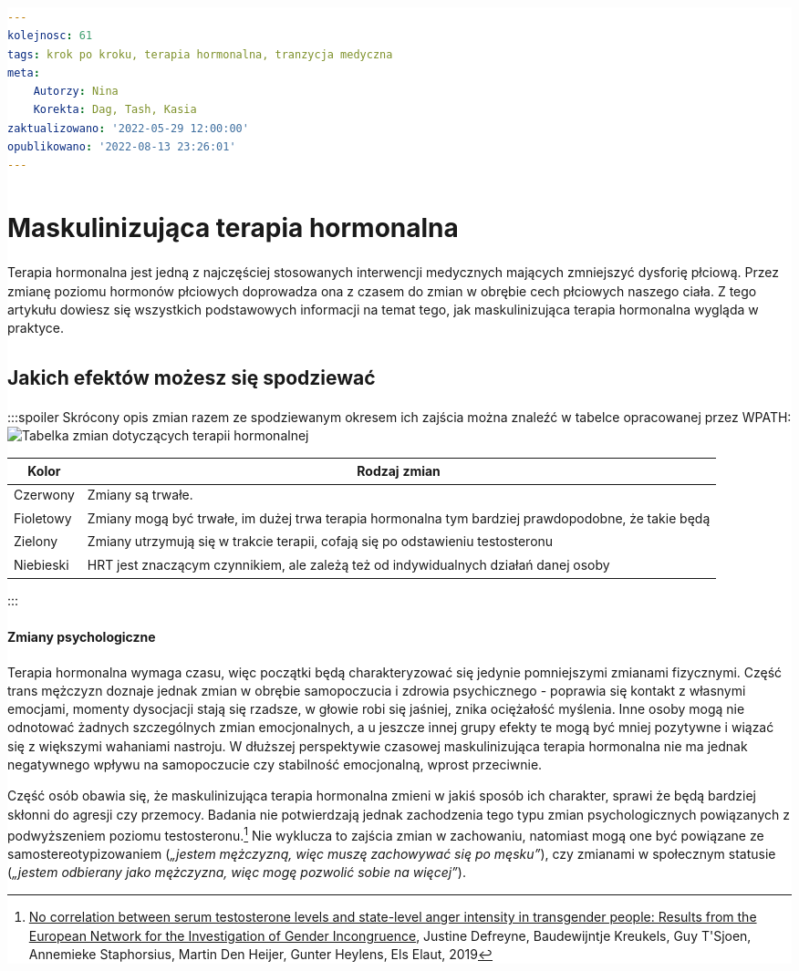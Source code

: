 ```yaml
---
kolejnosc: 61
tags: krok po kroku, terapia hormonalna, tranzycja medyczna
meta: 
    Autorzy: Nina
    Korekta: Dag, Tash, Kasia
zaktualizowano: '2022-05-29 12:00:00'
opublikowano: '2022-08-13 23:26:01'
---
```

# Maskulinizująca terapia hormonalna

Terapia hormonalna jest jedną z najczęściej stosowanych interwencji medycznych mających zmniejszyć dysforię płciową. Przez zmianę poziomu hormonów płciowych doprowadza ona z czasem do zmian w obrębie cech płciowych naszego ciała. Z tego artykułu dowiesz się wszystkich podstawowych informacji na temat tego, jak maskulinizująca terapia hormonalna wygląda w praktyce.

## Jakich efektów możesz się spodziewać

:::spoiler Skrócony opis zmian razem ze spodziewanym okresem ich zajścia można znaleźć w tabelce opracowanej przez WPATH:
![Tabelka zmian dotyczących terapii hormonalnej](https://tranzycja.pl/media/img/maskulinizajaca-terapia-efekty.png)

| Kolor | Rodzaj zmian |
| -------- | -------- |
| Czerwony | Zmiany są trwałe. |
| Fioletowy | Zmiany mogą być trwałe, im dużej trwa terapia hormonalna tym bardziej prawdopodobne, że takie będą |
| Zielony | Zmiany utrzymują się w trakcie terapii, cofają się po odstawieniu testosteronu |
| Niebieski | HRT jest znaczącym czynnikiem, ale zależą też od indywidualnych działań danej osoby |
:::
#### Zmiany psychologiczne 

Terapia hormonalna wymaga czasu, więc początki będą charakteryzować się jedynie pomniejszymi zmianami fizycznymi. Część trans mężczyzn doznaje jednak zmian w obrębie samopoczucia i zdrowia psychicznego - poprawia się kontakt z własnymi emocjami, momenty dysocjacji stają się rzadsze, w głowie robi się jaśniej, znika ociężałość myślenia. Inne osoby mogą nie odnotować żadnych szczególnych zmian emocjonalnych, a u jeszcze innej grupy efekty te mogą być mniej pozytywne i wiązać się z większymi wahaniami nastroju. W dłuższej perspektywie czasowej maskulinizująca terapia hormonalna nie ma jednak negatywnego wpływu na samopoczucie czy stabilność emocjonalną, wprost przeciwnie.

Część osób obawia się, że maskulinizująca terapia hormonalna zmieni w jakiś sposób ich charakter, sprawi że będą bardziej skłonni do agresji czy przemocy. Badania nie potwierdzają jednak zachodzenia tego typu zmian psychologicznych powiązanych z podwyższeniem poziomu testosteronu.[^1] Nie wyklucza to zajścia zmian w zachowaniu, natomiast mogą one być powiązane ze samostereotypizowaniem (*„jestem mężczyzną, więc muszę zachowywać się po męsku”*), czy zmianami w społecznym statusie (*„jestem odbierany jako mężczyzna, więc mogę pozwolić sobie na więcej”*).


[^1]: [No correlation between serum testosterone levels and state-level anger intensity in transgender people: Results from the European Network for the Investigation of Gender Incongruence](https://pubmed.ncbi.nlm.nih.gov/30822410/), Justine Defreyne, Baudewijntje Kreukels, Guy T'Sjoen, Annemieke Staphorsius, Martin Den Heijer, Gunter Heylens, Els Elaut, 2019
[^2]: [Changes in regional body fat, lean body mass and body shape in trans persons using cross-sex hormonal therapy: results from a multicenter prospective study](https://eje.bioscientifica.com/view/journals/eje/178/2/EJE-17-0496.xml), M. Klaver i in. 2018 
[^3]: [Efficacy and safety of minoxidil 3% lotion for beard enhancement: A randomized, double-masked, placebo-controlled study](https://pubmed.ncbi.nlm.nih.gov/26893270/), Sittichai Ingprasert, Chuchai Tanglertsampan, Nalintip Tangphianphan, Chinnawat Reanmanee, 2016
[^4]: [Case Report: Successful Use of Minoxidil to Promote Facial Hair Growth in an Adolescent Transgender Male](https://pubmed.ncbi.nlm.nih.gov/34677807/), Kenneth C. Pang, Thomas P. Nguyen, Rita Upreti, 2021
[^6]: [Breakthrough Bleeding in Transgender and Gender Diverse Adolescents and Young Adults on Long-Term Testosterone](https://pubmed.ncbi.nlm.nih.gov/33910088/), Frances Grimstad, Jessica Kremen, Jessica Shim, Brittany M. Charlton, Elizabeth R. Boskey, 2021
[^7]: [Contraception Care for Transmasculine Individuals on Testosterone Therapy](https://onlinelibrary.wiley.com/doi/10.1111/jmwh.12962), Danielle Boudreau, Ronica Mukerjee, 2019
[^8]: [Assisted reproductive technology outcomes in female-to-male transgender patients compared with cisgender patients: a new frontier in reproductive medicine](https://pubmed.ncbi.nlm.nih.gov/31594633/), Angela Leung, Denny Sakkas, Samuel Pang, Kim Thornton, Nina Resetkova, 2019
[^9]: [Dose-response analysis of testosterone replacement therapy in patients with female to male gender identity disorder](https://pubmed.ncbi.nlm.nih.gov/23117148/), Aya Nakamura, Masami Watanabe, Morito Sugimoto, Tomoko Sako, Sabina Mahmood, Haruki Kaku, Yasutomo Nasu, Kazushi Ishii, Atsushi Nagai, Hiromi Kumon, 2013
[^10]: [A long-term follow-up study of mortality in transsexuals receiving treatment with cross-sex hormones](https://pubmed.ncbi.nlm.nih.gov/21266549/), Henk Asscheman, Erik J. Giltay, Jos A. J. Megens, W. Pim de Ronde, Michael A. A. van Trotsenburg, Louis J. G. Gooren, 2011
[^11]: [Erythrocytosis in a Large Cohort of Trans Men Using Testosterone: A Long-Term Follow-Up Study on Prevalence, Determinants, and Exposure Years](https://pubmed.ncbi.nlm.nih.gov/33599731/), Milou Cecilia Madsen, Dennis van Dijk, Chantal Maria Wiepjes, Elfi Barbara Conemans, Abel Thijs, Martin den Heijer, 2021
[^12]: [Risk factors for acne development in the first 2 years after initiating masculinizing testosterone therapy among transgender men](https://www.jaad.org/article/S0190-9622(18)33115-3/fulltext), Jason Andrew Park, Erin Elizabeth Carter, Allison Ruth Larson, 2019
[^13]: [Short- and long-term clinical skin effects of testosterone treatment in trans men](https://pubmed.ncbi.nlm.nih.gov/24344810/), Katrien Wierckx, Fleur Van de Peer, Evelien Verhaeghe, David Dedecker, Eva Van Caenegem, Kaatje Toye, Jean Marc Kaufman, Guy T'Sjoen, 2014
[^14]: [Adverse Effects and Safety of 5-alpha Reductase Inhibitors (Finasteride, Dutasteride): A Systematic Review](https://www.ncbi.nlm.nih.gov/labs/pmc/articles/PMC5023004/), Jason M. Hirshburg, Petra A. Kelsey, Chelsea A. Therrien, A. Carlo Gavino, Jason S. Reichenberg, 2016
[^15]: [Ovarian Histopathology in Transmasculine Persons on Testosterone: A Multicenter Case Series](https://pubmed.ncbi.nlm.nih.gov/32703706/), Frances W. Grimstad, Kylie G. Fowler, Erika P. New, Cecile A. Ferrando, Robert R. Pollard, Graham Chapman, Meredith Gray, Veronica Gomez Lobo, 2020
[^16]: [New-Onset Abdominopelvic Pain After Initiation of Testosterone Therapy Among Trans-Masculine Persons: A Community-Based Exploratory Survey](https://pubmed.ncbi.nlm.nih.gov/32552294/), Frances W. Grimstad, Elizabeth Boskey, Meredith Grey, 2020
[^17]: [Blood Pressure Effects of Gender-Affirming Hormone Therapy in Transgender and Gender-Diverse Adults](https://www.ahajournals.org/doi/full/10.1161/HYPERTENSIONAHA.120.16839), Katherine Banks, Mabel Kyinn, Shalem Y. Leemaqz, Eleanor Sarkodie, Deborah Goldstein, Michael S. Irwig, 2021
[^18]: [Exogenous testosterone does not induce or exacerbate the metabolic features associated with pcos among transgender men](https://www.endocrinepractice.org/article/S1530-891X(20)35343-X/fulltext), Kelly J. Chan, Jennifer J. Liang, Divya Jolly, Jamie D. Weinand, Joshua D. Safer, 2018
[^19]: [Independent and Combined Effects of Testosterone and Growth Hormone on Extracellular Water in Hypopituitary Men](https://academic.oup.com/jcem/article/90/7/3989/2837248#61815980), Gudmundur Johannsson, James Gibney, Troels Wolthers, Kin-Chuen Leung, Ken K. Y. Ho, 2005
[^20]: [Testosterone therapy and venous thromboembolism: A systematic review and meta-analysis](https://pubmed.ncbi.nlm.nih.gov/30396049/), Damon E. Houghton, Mouaz Alsawas, Patricia Barrioneuvo, Mouaffaa Tello, Wigdan Farah, Brad Beuschel, Larry J. Prokop, J. Bradley Layton, M. Hassan Murad, Stephan Moll, 2018
[^21]: [Cross-Sex Hormone Therapy in Trans Persons Is Safe and Effective at Short-Time Follow-Up: Results from the European Network for the Investigation of Gender Incongruence](https://onlinelibrary.wiley.com/doi/abs/10.1111/jsm.12571), Katrien Wierckx, Eva Van Caenegem, Thomas Schreiner, Ira Haraldsen, Alessandra Fisher, Kaatje Toye, Jean Marc Kaufman, Guy T'Sjoen, 2014
[^22]: [Occurrence of Acute Cardiovascular Events in Transgender Individuals Receiving Hormone Therapy](https://pubmed.ncbi.nlm.nih.gov/30776252/), Nienke M. Nota, Chantal M. Wiepjes, Christel J. M. de Blok, Louis J. G. Gooren, Baudewijntje P. C. Kreukels, Martin den Heijer, 2019
[^23]: [Prevalence of cardiovascular disease and cancer during cross-sex hormone therapy in a large cohort of trans persons: a case-control study](https://pubmed.ncbi.nlm.nih.gov/23904280/), K. Wierckx, E. Elaut, E. Declercq, G. Heylens, G. De Cuypere, Y.Taes, J. M. Kaufman, G. T'Sjoen, 2013
[^24]: [Effects of three different testosterone formulations in female-to-male transsexual persons](https://pubmed.ncbi.nlm.nih.gov/25250780/), Carla Pelusi, Antonietta Costantino, Valentina Martelli, Martina Lambertini, Alberto Bazzocchi, Federico Ponti, Giuseppe Battista, Stefano Venturoli, Maria C. Meriggiola, 2014
[^25]: [Comparative pharmacokinetics of androgen preparations: Application of computer analysis and simulation](https://link.springer.com/content/pdf/10.1007/978-3-662-00814-0_6.pdf), Hermann M. BehreFrank Oberpenning Eberhard Nieschlag, 1990
[^26]: [Randomised, double blind, crossover challenge study of allergenicity of peanut oils in subjects allergic to peanuts](https://pubmed.ncbi.nlm.nih.gov/9133891/), J. O. Hourihane, S. J. Bedwani, T. P. Dean, J. O. Warner, 1997
[^27]: [Safety of intramuscular testosterone in arachis oil for boys with peanut allergy requiring pubertal induction](https://pubmed.ncbi.nlm.nih.gov/31654765/), Susan Harvey, Susan M. O'Connell, Jonathan O'B Hourihane, 2020
[^28]: [Subcutaneous Injection of Testosterone Is an Effective and Preferred Alternative to Intramuscular Injection: Demonstration in Female-to-Male Transgender Patients](https://pubmed.ncbi.nlm.nih.gov/28379417/), Daniel I. Spratt i in. 2017
[^29]:  [Serum Testosterone Concentrations Remain Stable Between Injections in Patients Receiving Subcutaneous Testosterone](https://pubmed.ncbi.nlm.nih.gov/29264562/), Julie McFarland, Wendy Craig, Nigel J. Clarke, Daniel I. Spratt, 2017
[^30]: [Subcutaneous Testosterone Is Effective and Safe as Gender-Affirming Hormone Therapy in Transmasculine and Gender-Diverse Adolescents and Young Adults: A Single Center's 8-Year Experience](https://www.liebertpub.com/doi/10.1089/trgh.2020.0103), Sarah E. Laurenzano, Ron S. Newfield, Euyhyun Lee, Maja Marinkovic, 2021
[^31]: [Pharmacokinetics and Acceptability of Subcutaneous Injection of Testosterone Undecanoate](https://www.ncbi.nlm.nih.gov/labs/pmc/articles/PMC6676071/), Leo Turner i in. 2019
[^32]: [Prolonged Latency Period of Danazol-Induced Liver Injury in a Patient With Hereditary Angioedema](https://journals.lww.com/ajg/fulltext/2018/10001/prolonged_latency_period_of_danazol_induced_liver.2375.aspx), Patrick Kohlitz, Isaac Huml, 2018
[^33]: [Danazol and limb-threatening arterial thrombosis: two case reports](https://pubmed.ncbi.nlm.nih.gov/11743571/)
[^34]: [Hormonal Treatment Strategies Tailored to Non-Binary Transgender Individuals, Carlotta Cocchetti](https://www.ncbi.nlm.nih.gov/pmc/articles/PMC7356977/), Jiska Ristori, Alessia Romani, Mario Maggi, Alessandra Daphne Fisher, 2020
[^35]: [Long-term effects of androgen deprivation therapy in prostate cancer patients](https://pubmed.ncbi.nlm.nih.gov/12072048/), Shehzad Basaria, John Lieb 2nd, Alice M Tang, Theodore DeWeese, Michael Carducci, Mario Eisenberger, Adrian S. Dobs, 2002 
[^36]: [Androgen Deprivation Therapy and Mental Health: Impact on Depression and Cognition](https://pubmed.ncbi.nlm.nih.gov/31911085/), Jason P. Izard, D. Robert Siemens, 2020